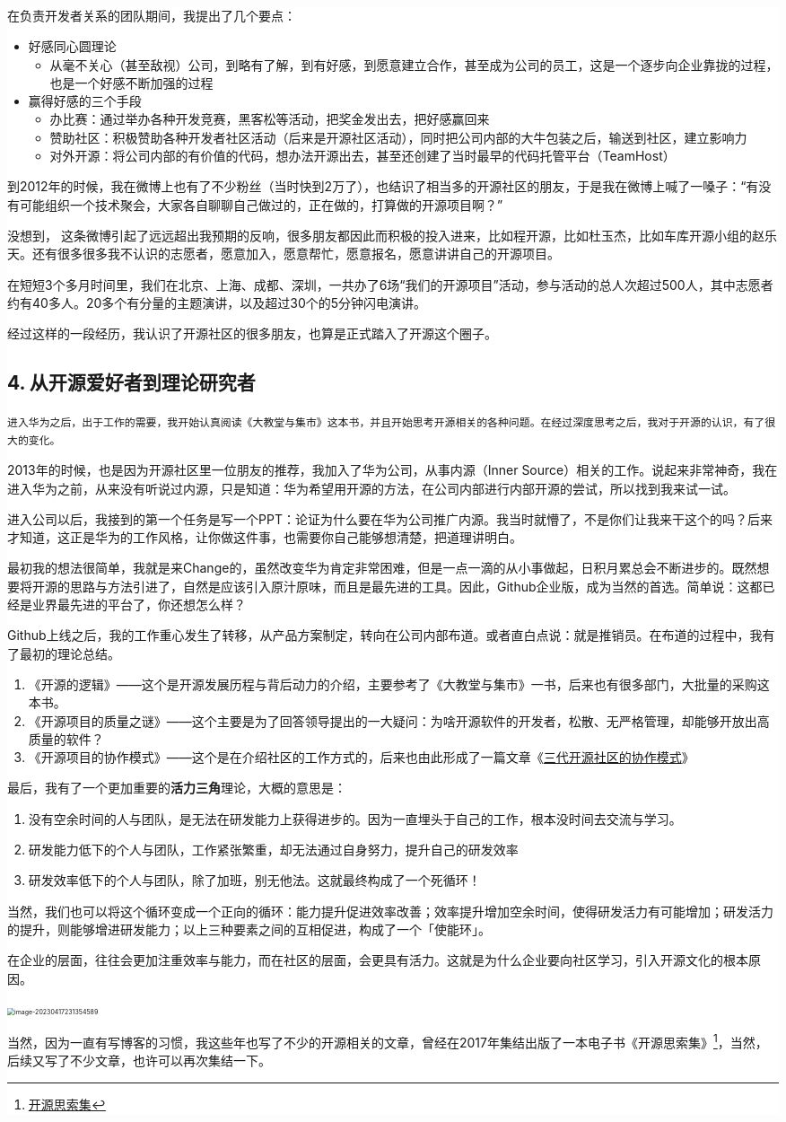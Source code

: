 在负责开发者关系的团队期间，我提出了几个要点：

* 好感同心圆理论
  * 从毫不关心（甚至敌视）公司，到略有了解，到有好感，到愿意建立合作，甚至成为公司的员工，这是一个逐步向企业靠拢的过程，也是一个好感不断加强的过程
* 赢得好感的三个手段
  * 办比赛：通过举办各种开发竞赛，黑客松等活动，把奖金发出去，把好感赢回来
  * 赞助社区：积极赞助各种开发者社区活动（后来是开源社区活动），同时把公司内部的大牛包装之后，输送到社区，建立影响力
  * 对外开源：将公司内部的有价值的代码，想办法开源出去，甚至还创建了当时最早的代码托管平台（TeamHost）

到2012年的时候，我在微博上也有了不少粉丝（当时快到2万了），也结识了相当多的开源社区的朋友，于是我在微博上喊了一嗓子：“有没有可能组织一个技术聚会，大家各自聊聊自己做过的，正在做的，打算做的开源项目啊？”

没想到， 这条微博引起了远远超出我预期的反响，很多朋友都因此而积极的投入进来，比如程开源，比如杜玉杰，比如车库开源小组的赵乐天。还有很多很多我不认识的志愿者，愿意加入，愿意帮忙，愿意报名，愿意讲讲自己的开源项目。

在短短3个多月时间里，我们在北京、上海、成都、深圳，一共办了6场“我们的开源项目”活动，参与活动的总人次超过500人，其中志愿者约有40多人。20多个有分量的主题演讲，以及超过30个的5分钟闪电演讲。

经过这样的一段经历，我认识了开源社区的很多朋友，也算是正式踏入了开源这个圈子。



## 4. 从开源爱好者到理论研究者

`进入华为之后，出于工作的需要，我开始认真阅读《大教堂与集市》这本书，并且开始思考开源相关的各种问题。在经过深度思考之后，我对于开源的认识，有了很大的变化。`

2013年的时候，也是因为开源社区里一位朋友的推荐，我加入了华为公司，从事内源（Inner Source）相关的工作。说起来非常神奇，我在进入华为之前，从来没有听说过内源，只是知道：华为希望用开源的方法，在公司内部进行内部开源的尝试，所以找到我来试一试。

进入公司以后，我接到的第一个任务是写一个PPT：论证为什么要在华为公司推广内源。我当时就懵了，不是你们让我来干这个的吗？后来才知道，这正是华为的工作风格，让你做这件事，也需要你自己能够想清楚，把道理讲明白。

最初我的想法很简单，我就是来Change的，虽然改变华为肯定非常困难，但是一点一滴的从小事做起，日积月累总会不断进步的。既然想要将开源的思路与方法引进了，自然是应该引入原汁原味，而且是最先进的工具。因此，Github企业版，成为当然的首选。简单说：这都已经是业界最先进的平台了，你还想怎么样？

Github上线之后，我的工作重心发生了转移，从产品方案制定，转向在公司内部布道。或者直白点说：就是推销员。在布道的过程中，我有了最初的理论总结。

1. 《开源的逻辑》——这个是开源发展历程与背后动力的介绍，主要参考了《大教堂与集市》一书，后来也有很多部门，大批量的采购这本书。
2. 《开源项目的质量之谜》——这个主要是为了回答领导提出的一大疑问：为啥开源软件的开发者，松散、无严格管理，却能够开放出高质量的软件？
3. 《开源项目的协作模式》——这个是在介绍社区的工作方式的，后来也由此形成了一篇文章《[三代开源社区的协作模式](http://isource-pages.huawei.com/z00258717/z00258717/opensource/2015/01/17/opensource-methods.html)》

最后，我有了一个更加重要的**活力三角**理论，大概的意思是：

1. 没有空余时间的人与团队，是无法在研发能力上获得进步的。因为一直埋头于自己的工作，根本没时间去交流与学习。

2. 研发能力低下的个人与团队，工作紧张繁重，却无法通过自身努力，提升自己的研发效率

3. 研发效率低下的个人与团队，除了加班，别无他法。这就最终构成了一个死循环！

当然，我们也可以将这个循环变成一个正向的循环：能力提升促进效率改善；效率提升增加空余时间，使得研发活力有可能增加；研发活力的提升，则能够增进研发能力；以上三种要素之间的互相促进，构成了一个「使能环」。

在企业的层面，往往会更加注重效率与能力，而在社区的层面，会更具有活力。这就是为什么企业要向社区学习，引入开源文化的根本原因。

<img src="C:\Users\zwx1224495\Documents\1.png" alt="image-20230417231354589" style="zoom:50%;" />



当然，因为一直有写博客的习惯，我这些年也写了不少的开源相关的文章，曾经在2017年集结出版了一本电子书《开源思索集》[^6]，当然，后续又写了不少文章，也许可以再次集结一下。


[^1]: [我的野蛮成长 - 读书、思考、生活 - ITeye博客](https://www.iteye.com/blog/zbw-390794)
[^2]: 标题党：为吸引眼球所起的，特别耸人听闻的文章标题
[^3]: 盖楼：在BBS，一个主题帖下面，有非常非常多的回帖，被称为盖楼
[^4]: [敲响OO时代的丧钟！](https://www.iteye.com/topic/13640)
[^5]: [开发者关系：方法与实践](https://book.douban.com/subject/36337667/)
[^6]: [开源思索集](https://www.epubit.com/book/details/4873)
[^7]: https://www.reuters.com/article/huawei-affiliates-us-trade-blacklist-051-idCNKCS1SM014
[^8]: [开源人宣言](https://github.com/kaiyuanshe/Open-Source-Fans-Manifesto)